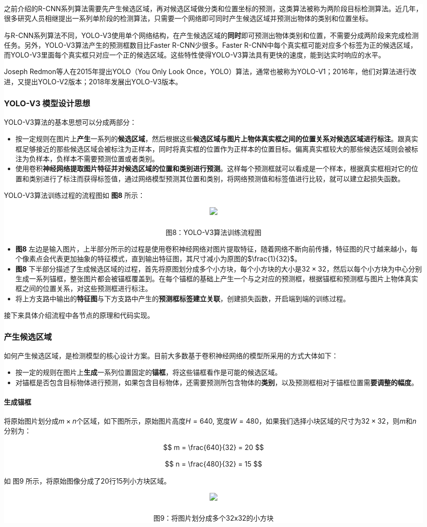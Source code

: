 之前介绍的R-CNN系列算法需要先产生候选区域，再对候选区域做分类和位置坐标的预测，这类算法被称为两阶段目标检测算法。近几年，很多研究人员相继提出一系列单阶段的检测算法，只需要一个网络即可同时产生候选区域并预测出物体的类别和位置坐标。

与R-CNN系列算法不同，YOLO-V3使用单个网络结构，在产生候选区域的**同时**即可预测出物体类别和位置，不需要分成两阶段来完成检测任务。另外，YOLO-V3算法产生的预测框数目比Faster R-CNN少很多。Faster R-CNN中每个真实框可能对应多个标签为正的候选区域，而YOLO-V3里面每个真实框只对应一个正的候选区域。这些特性使得YOLO-V3算法具有更快的速度，能到达实时响应的水平。

Joseph Redmon等人在2015年提出YOLO（You Only Look Once，YOLO）算法，通常也被称为YOLO-V1；2016年，他们对算法进行改进，又提出YOLO-V2版本；2018年发展出YOLO-V3版本。

### YOLO-V3 模型设计思想

YOLO-V3算法的基本思想可以分成两部分：

* 按一定规则在图片上**产生**一系列的**候选区域**，然后根据这些**候选区域与图片上物体真实框之间的位置关系对候选区域进行标注**。跟真实框足够接近的那些候选区域会被标注为正样本，同时将真实框的位置作为正样本的位置目标。偏离真实框较大的那些候选区域则会被标注为负样本，负样本不需要预测位置或者类别。
* 使用卷积**神经网络提取图片特征并对候选区域的位置和类别进行预测**。这样每个预测框就可以看成是一个样本，根据真实框相对它的位置和类别进行了标注而获得标签值，通过网络模型预测其位置和类别，将网络预测值和标签值进行比较，就可以建立起损失函数。

YOLO-V3算法训练过程的流程图如 **图8** 所示：

<center><img src="https://ai-studio-static-online.cdn.bcebos.com/f2eb2b75bb5a4e518b86a257e0f931de7377dba3bba44d1e846b307036aed41a" width = "800"></center>
<center><br>图8：YOLO-V3算法训练流程图 </br></center>


* **图8** 左边是输入图片，上半部分所示的过程是使用卷积神经网络对图片提取特征，随着网络不断向前传播，特征图的尺寸越来越小，每个像素点会代表更加抽象的特征模式，直到输出特征图，其尺寸减小为原图的$\frac{1}{32}$。
* **图8** 下半部分描述了生成候选区域的过程，首先将原图划分成多个小方块，每个小方块的大小是$32 \times 32$，然后以每个小方块为中心分别生成一系列锚框，整张图片都会被锚框覆盖到。在每个锚框的基础上产生一个与之对应的预测框，根据锚框和预测框与图片上物体真实框之间的位置关系，对这些预测框进行标注。
* 将上方支路中输出的**特征图**与下方支路中产生的**预测框标签建立关联**，创建损失函数，开启端到端的训练过程。

接下来具体介绍流程中各节点的原理和代码实现。

### 产生候选区域

如何产生候选区域，是检测模型的核心设计方案。目前大多数基于卷积神经网络的模型所采用的方式大体如下：

* 按一定的规则在图片上**生成**一系列位置固定的**锚框**，将这些锚框看作是可能的候选区域。
* 对锚框是否包含目标物体进行预测，如果包含目标物体，还需要预测所包含物体的**类别**，以及预测框相对于锚框位置需**要调整的幅度**。

#### 生成锚框

将原始图片划分成$m\times n$个区域，如下图所示，原始图片高度$H=640$, 宽度$W=480$，如果我们选择小块区域的尺寸为$32 \times 32$，则$m$和$n$分别为：

$$
m = \frac{640}{32} = 20
$$

$$
n = \frac{480}{32} = 15
$$

如 图9 所示，将原始图像分成了20行15列小方块区域。


<center><img src="https://ai-studio-static-online.cdn.bcebos.com/2dd1cbeb53644552a8cb38f3f834dbdda5046a489465454d93cdc88d1ce65ca5" width = "400"></center>
<center><br>图9：将图片划分成多个32x32的小方块 </br></center>
